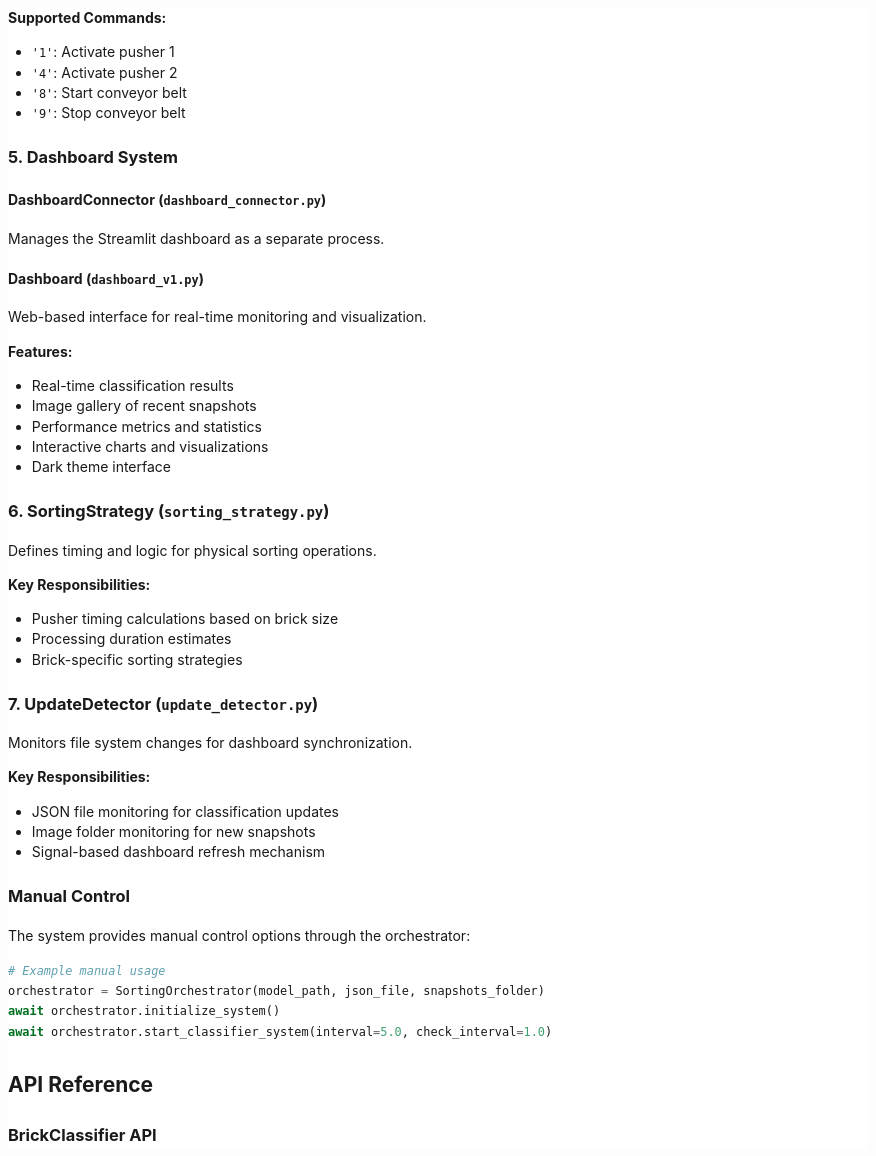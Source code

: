 **Supported Commands:**
- `'1'`: Activate pusher 1
- `'4'`: Activate pusher 2
- `'8'`: Start conveyor belt
- `'9'`: Stop conveyor belt

### 5. Dashboard System

#### DashboardConnector (`dashboard_connector.py`)
Manages the Streamlit dashboard as a separate process.

#### Dashboard (`dashboard_v1.py`)
Web-based interface for real-time monitoring and visualization.

**Features:**
- Real-time classification results
- Image gallery of recent snapshots
- Performance metrics and statistics
- Interactive charts and visualizations
- Dark theme interface

### 6. SortingStrategy (`sorting_strategy.py`)

Defines timing and logic for physical sorting operations.

**Key Responsibilities:**
- Pusher timing calculations based on brick size
- Processing duration estimates
- Brick-specific sorting strategies

### 7. UpdateDetector (`update_detector.py`)

Monitors file system changes for dashboard synchronization.

**Key Responsibilities:**
- JSON file monitoring for classification updates
- Image folder monitoring for new snapshots
- Signal-based dashboard refresh mechanism


### Manual Control

The system provides manual control options through the orchestrator:

```python
# Example manual usage
orchestrator = SortingOrchestrator(model_path, json_file, snapshots_folder)
await orchestrator.initialize_system()
await orchestrator.start_classifier_system(interval=5.0, check_interval=1.0)
```

## API Reference

### BrickClassifier API
